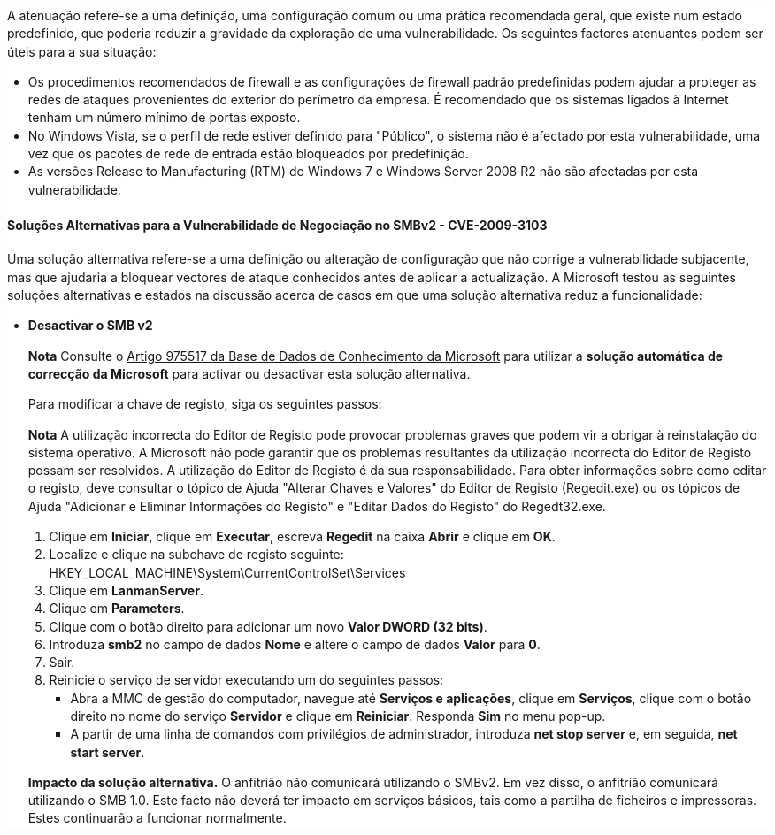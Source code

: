 A atenuação refere-se a uma definição, uma configuração comum ou uma prática recomendada geral, que existe num estado predefinido, que poderia reduzir a gravidade da exploração de uma vulnerabilidade. Os seguintes factores atenuantes podem ser úteis para a sua situação:
  
-   Os procedimentos recomendados de firewall e as configurações de firewall padrão predefinidas podem ajudar a proteger as redes de ataques provenientes do exterior do perímetro da empresa. É recomendado que os sistemas ligados à Internet tenham um número mínimo de portas exposto.  
-   No Windows Vista, se o perfil de rede estiver definido para "Público", o sistema não é afectado por esta vulnerabilidade, uma vez que os pacotes de rede de entrada estão bloqueados por predefinição.  
-   As versões Release to Manufacturing (RTM) do Windows 7 e Windows Server 2008 R2 não são afectadas por esta vulnerabilidade.
  
#### Soluções Alternativas para a Vulnerabilidade de Negociação no SMBv2 - CVE-2009-3103
  
Uma solução alternativa refere-se a uma definição ou alteração de configuração que não corrige a vulnerabilidade subjacente, mas que ajudaria a bloquear vectores de ataque conhecidos antes de aplicar a actualização. A Microsoft testou as seguintes soluções alternativas e estados na discussão acerca de casos em que uma solução alternativa reduz a funcionalidade:
  
-   **Desactivar o SMB v2**
  
    **Nota** Consulte o [Artigo 975517 da Base de Dados de Conhecimento da Microsoft](http://support.microsoft.com/kb/975517) para utilizar a **solução automática de correcção da Microsoft** para activar ou desactivar esta solução alternativa.
  
    Para modificar a chave de registo, siga os seguintes passos:
  
    **Nota** A utilização incorrecta do Editor de Registo pode provocar problemas graves que podem vir a obrigar à reinstalação do sistema operativo. A Microsoft não pode garantir que os problemas resultantes da utilização incorrecta do Editor de Registo possam ser resolvidos. A utilização do Editor de Registo é da sua responsabilidade. Para obter informações sobre como editar o registo, deve consultar o tópico de Ajuda "Alterar Chaves e Valores" do Editor de Registo (Regedit.exe) ou os tópicos de Ajuda "Adicionar e Eliminar Informações do Registo" e "Editar Dados do Registo" do Regedt32.exe.
  
    1.  Clique em **Iniciar**, clique em **Executar**, escreva **Regedit** na caixa **Abrir** e clique em **OK**.  
    2.  Localize e clique na subchave de registo seguinte:  
        HKEY\_LOCAL\_MACHINE\\System\\CurrentControlSet\\Services  
    3.  Clique em **LanmanServer**.  
    4.  Clique em **Parameters**.  
    5.  Clique com o botão direito para adicionar um novo **Valor DWORD (32 bits)**.  
    6.  Introduza **smb2** no campo de dados **Nome** e altere o campo de dados **Valor** para **0**.  
    7.  Sair.  
    8.  Reinicie o serviço de servidor executando um do seguintes passos:  
        - Abra a MMC de gestão do computador, navegue até **Serviços e aplicações**, clique em **Serviços**, clique com o botão direito no nome do serviço **Servidor** e clique em **Reiniciar**. Responda **Sim** no menu pop-up.  
        - A partir de uma linha de comandos com privilégios de administrador, introduza **net stop server** e, em seguida, **net start server**.
  
    **Impacto da solução alternativa.** O anfitrião não comunicará utilizando o SMBv2. Em vez disso, o anfitrião comunicará utilizando o SMB 1.0. Este facto não deverá ter impacto em serviços básicos, tais como a partilha de ficheiros e impressoras. Estes continuarão a funcionar normalmente.
  